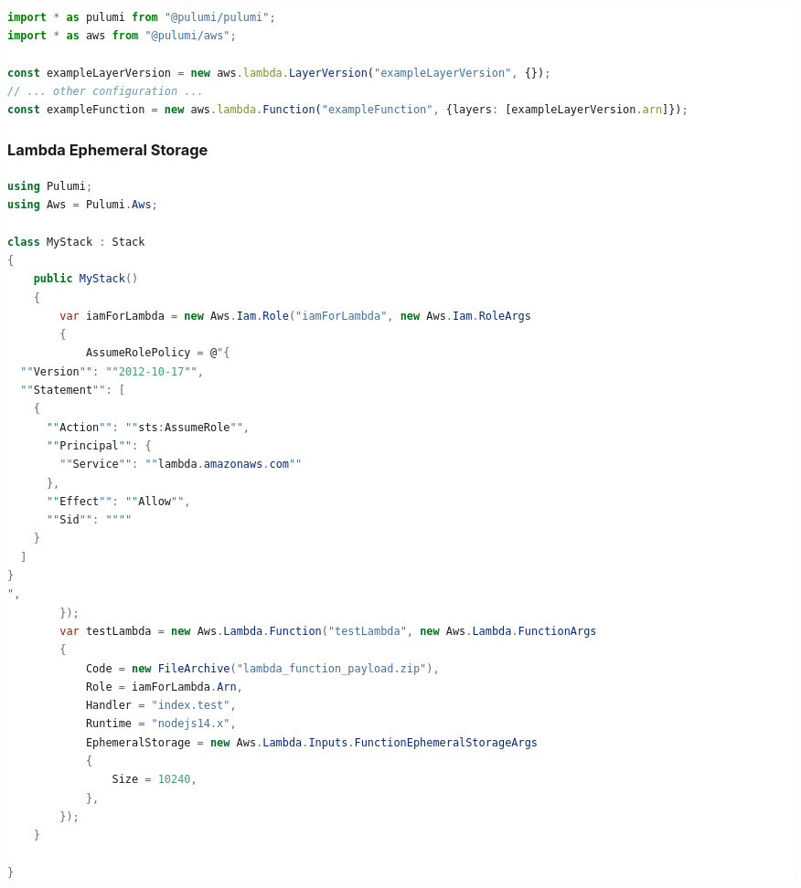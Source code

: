 
<div>
<pulumi-choosable type="language" values="typescript">


```typescript
import * as pulumi from "@pulumi/pulumi";
import * as aws from "@pulumi/aws";

const exampleLayerVersion = new aws.lambda.LayerVersion("exampleLayerVersion", {});
// ... other configuration ...
const exampleFunction = new aws.lambda.Function("exampleFunction", {layers: [exampleLayerVersion.arn]});
```


</pulumi-choosable>
</div>




### Lambda Ephemeral Storage


<div>
<pulumi-choosable type="language" values="csharp">

```csharp
using Pulumi;
using Aws = Pulumi.Aws;

class MyStack : Stack
{
    public MyStack()
    {
        var iamForLambda = new Aws.Iam.Role("iamForLambda", new Aws.Iam.RoleArgs
        {
            AssumeRolePolicy = @"{
  ""Version"": ""2012-10-17"",
  ""Statement"": [
    {
      ""Action"": ""sts:AssumeRole"",
      ""Principal"": {
        ""Service"": ""lambda.amazonaws.com""
      },
      ""Effect"": ""Allow"",
      ""Sid"": """"
    }
  ]
}
",
        });
        var testLambda = new Aws.Lambda.Function("testLambda", new Aws.Lambda.FunctionArgs
        {
            Code = new FileArchive("lambda_function_payload.zip"),
            Role = iamForLambda.Arn,
            Handler = "index.test",
            Runtime = "nodejs14.x",
            EphemeralStorage = new Aws.Lambda.Inputs.FunctionEphemeralStorageArgs
            {
                Size = 10240,
            },
        });
    }

}
```

